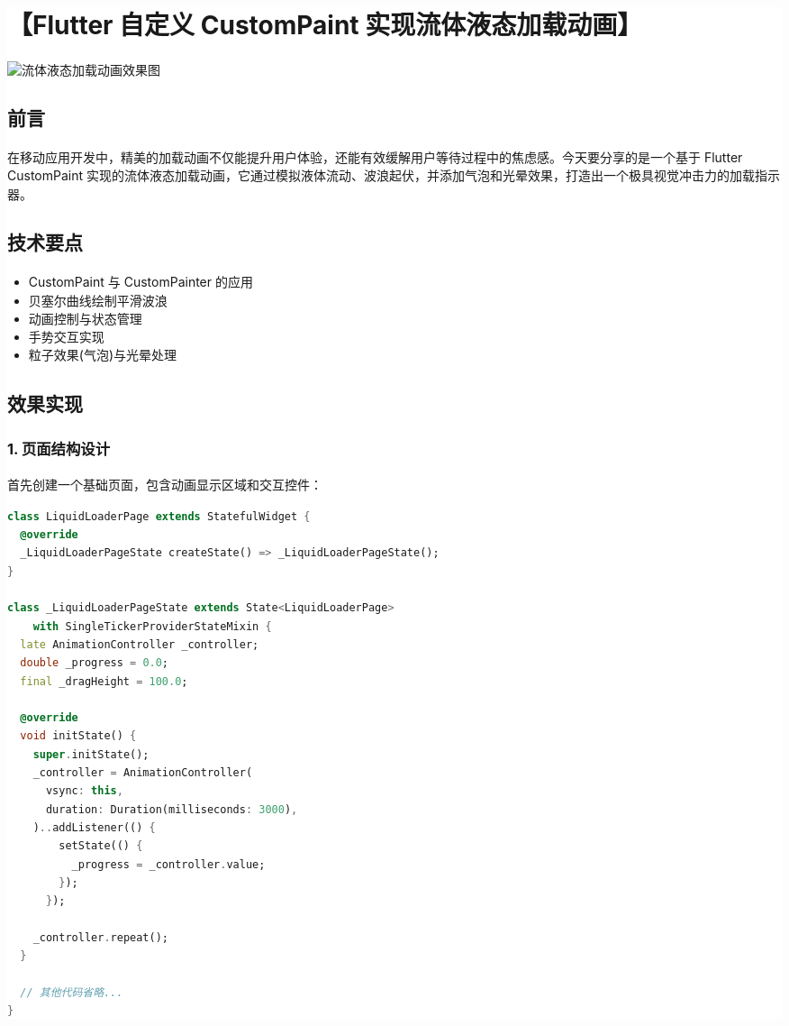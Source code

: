 
# 【Flutter 自定义 CustomPaint 实现流体液态加载动画】

![流体液态加载动画效果图](https://example.com/liquid_loader.gif)

## 前言

在移动应用开发中，精美的加载动画不仅能提升用户体验，还能有效缓解用户等待过程中的焦虑感。今天要分享的是一个基于 Flutter CustomPaint 实现的流体液态加载动画，它通过模拟液体流动、波浪起伏，并添加气泡和光晕效果，打造出一个极具视觉冲击力的加载指示器。

## 技术要点

- CustomPaint 与 CustomPainter 的应用
- 贝塞尔曲线绘制平滑波浪
- 动画控制与状态管理
- 手势交互实现
- 粒子效果(气泡)与光晕处理

## 效果实现

### 1. 页面结构设计

首先创建一个基础页面，包含动画显示区域和交互控件：

```dart
class LiquidLoaderPage extends StatefulWidget {
  @override
  _LiquidLoaderPageState createState() => _LiquidLoaderPageState();
}

class _LiquidLoaderPageState extends State<LiquidLoaderPage>
    with SingleTickerProviderStateMixin {
  late AnimationController _controller;
  double _progress = 0.0;
  final _dragHeight = 100.0;

  @override
  void initState() {
    super.initState();
    _controller = AnimationController(
      vsync: this,
      duration: Duration(milliseconds: 3000),
    )..addListener(() {
        setState(() {
          _progress = _controller.value;
        });
      });

    _controller.repeat();
  }
  
  // 其他代码省略...
}
```
